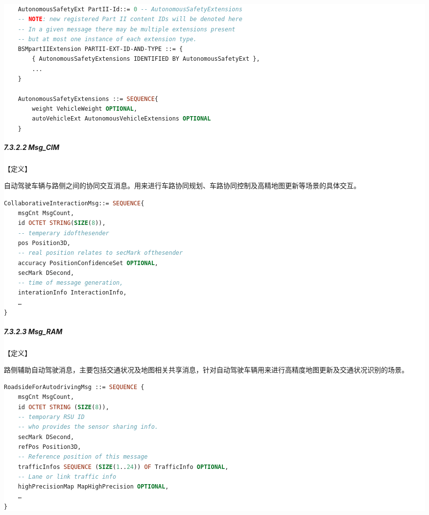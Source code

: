 ```ASN.1
    AutonomousSafetyExt PartII-Id::= 0 -- AutonomousSafetyExtensions
    -- NOTE: new registered Part II content IDs will be denoted here
    -- In a given message there may be multiple extensions present
    -- but at most one instance of each extension type.
    BSMpartIIExtension PARTII-EXT-ID-AND-TYPE ::= {
        { AutonomousSafetyExtensions IDENTIFIED BY AutonomousSafetyExt },
        ...
    }
    
    AutonomousSafetyExtensions ::= SEQUENCE{
        weight VehicleWeight OPTIONAL,
        autoVehicleExt AutonomousVehicleExtensions OPTIONAL
    }
```

##### 7.3.2.2 Msg_CIM

【定义】

自动驾驶车辆与路侧之间的协同交互消息。用来进行车路协同规划、车路协同控制及高精地图更新等场景的具体交互。

```ASN.1
CollaborativeInteractionMsg::= SEQUENCE{
    msgCnt MsgCount,
    id OCTET STRING(SIZE(8)),
    -- temperary idofthesender
    pos Position3D,
    -- real position relates to secMark ofthesender
    accuracy PositionConfidenceSet OPTIONAL,
    secMark DSecond,
    -- time of message generation,
    interationInfo InteractionInfo, 
    … 
}
```

##### 7.3.2.3 Msg_RAM

【定义】

路侧辅助自动驾驶消息，主要包括交通状况及地图相关共享消息，针对自动驾驶车辆用来进行高精度地图更新及交通状况识别的场景。

```ASN.1
RoadsideForAutodrivingMsg ::= SEQUENCE {
    msgCnt MsgCount,
    id OCTET STRING (SIZE(8)),
    -- temporary RSU ID
    -- who provides the sensor sharing info.
    secMark DSecond,
    refPos Position3D,
    -- Reference position of this message
    trafficInfos SEQUENCE (SIZE(1..24)) OF TrafficInfo OPTIONAL,
    -- Lane or link traffic info
    highPrecisionMap MapHighPrecision OPTIONAL, 
    …
}
```
